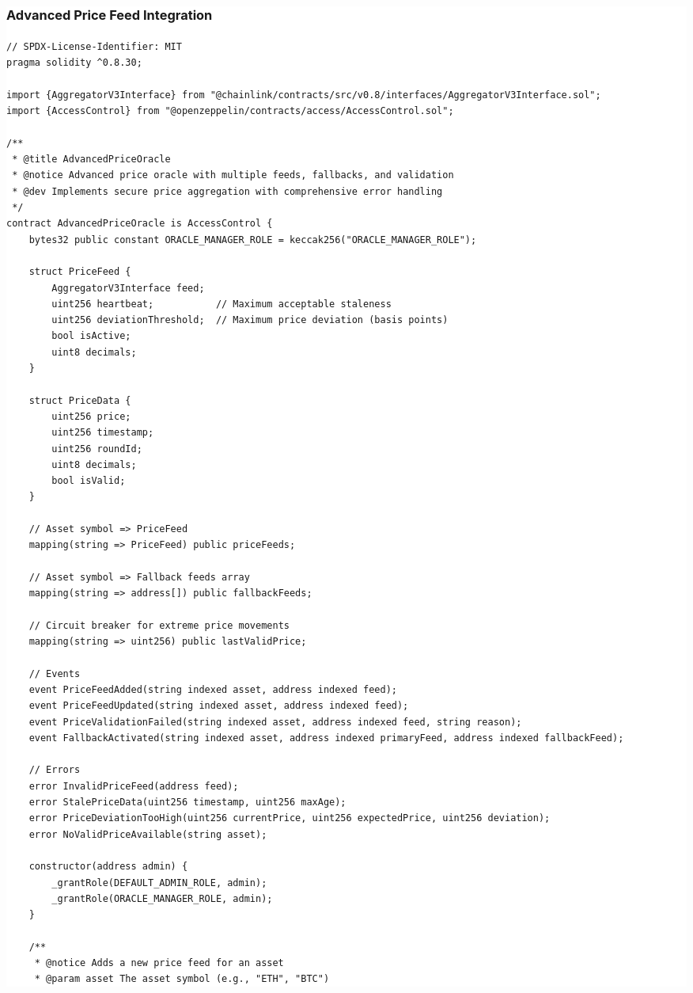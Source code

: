 ### Advanced Price Feed Integration
```solidity
// SPDX-License-Identifier: MIT
pragma solidity ^0.8.30;

import {AggregatorV3Interface} from "@chainlink/contracts/src/v0.8/interfaces/AggregatorV3Interface.sol";
import {AccessControl} from "@openzeppelin/contracts/access/AccessControl.sol";

/**
 * @title AdvancedPriceOracle
 * @notice Advanced price oracle with multiple feeds, fallbacks, and validation
 * @dev Implements secure price aggregation with comprehensive error handling
 */
contract AdvancedPriceOracle is AccessControl {
    bytes32 public constant ORACLE_MANAGER_ROLE = keccak256("ORACLE_MANAGER_ROLE");
    
    struct PriceFeed {
        AggregatorV3Interface feed;
        uint256 heartbeat;           // Maximum acceptable staleness
        uint256 deviationThreshold;  // Maximum price deviation (basis points)
        bool isActive;
        uint8 decimals;
    }
    
    struct PriceData {
        uint256 price;
        uint256 timestamp;
        uint256 roundId;
        uint8 decimals;
        bool isValid;
    }
    
    // Asset symbol => PriceFeed
    mapping(string => PriceFeed) public priceFeeds;
    
    // Asset symbol => Fallback feeds array
    mapping(string => address[]) public fallbackFeeds;
    
    // Circuit breaker for extreme price movements
    mapping(string => uint256) public lastValidPrice;
    
    // Events
    event PriceFeedAdded(string indexed asset, address indexed feed);
    event PriceFeedUpdated(string indexed asset, address indexed feed);
    event PriceValidationFailed(string indexed asset, address indexed feed, string reason);
    event FallbackActivated(string indexed asset, address indexed primaryFeed, address indexed fallbackFeed);
    
    // Errors
    error InvalidPriceFeed(address feed);
    error StalePriceData(uint256 timestamp, uint256 maxAge);
    error PriceDeviationTooHigh(uint256 currentPrice, uint256 expectedPrice, uint256 deviation);
    error NoValidPriceAvailable(string asset);
    
    constructor(address admin) {
        _grantRole(DEFAULT_ADMIN_ROLE, admin);
        _grantRole(ORACLE_MANAGER_ROLE, admin);
    }
    
    /**
     * @notice Adds a new price feed for an asset
     * @param asset The asset symbol (e.g., "ETH", "BTC")
```